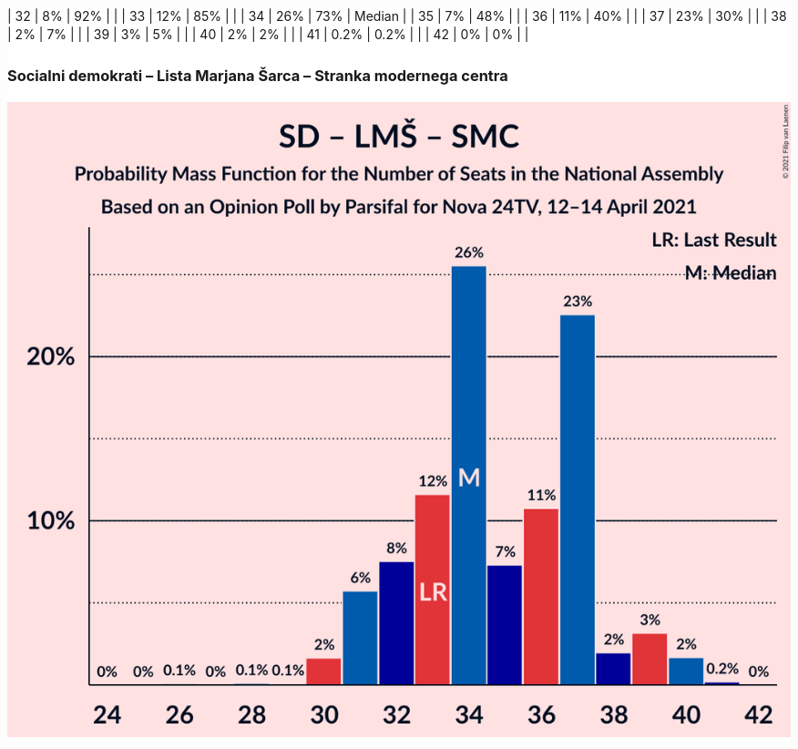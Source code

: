 | 32 | 8% | 92% |  |
| 33 | 12% | 85% |  |
| 34 | 26% | 73% | Median |
| 35 | 7% | 48% |  |
| 36 | 11% | 40% |  |
| 37 | 23% | 30% |  |
| 38 | 2% | 7% |  |
| 39 | 3% | 5% |  |
| 40 | 2% | 2% |  |
| 41 | 0.2% | 0.2% |  |
| 42 | 0% | 0% |  |

### Socialni demokrati – Lista Marjana Šarca – Stranka modernega centra

![Graph with seats probability mass function not yet produced](2021-04-14-Parsifal-coalitions-seats-pmf-sd–lmš–smc.png "Seats Probability Mass Function")
